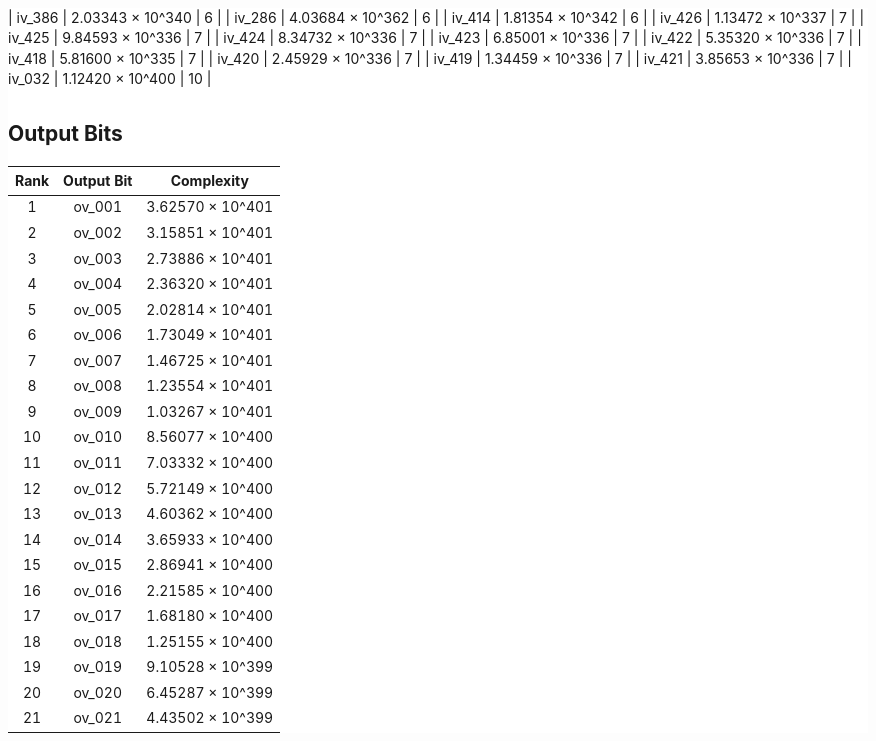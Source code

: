 | iv_386 | 2.03343 × 10^340 | 6 |
| iv_286 | 4.03684 × 10^362 | 6 |
| iv_414 | 1.81354 × 10^342 | 6 |
| iv_426 | 1.13472 × 10^337 | 7 |
| iv_425 | 9.84593 × 10^336 | 7 |
| iv_424 | 8.34732 × 10^336 | 7 |
| iv_423 | 6.85001 × 10^336 | 7 |
| iv_422 | 5.35320 × 10^336 | 7 |
| iv_418 | 5.81600 × 10^335 | 7 |
| iv_420 | 2.45929 × 10^336 | 7 |
| iv_419 | 1.34459 × 10^336 | 7 |
| iv_421 | 3.85653 × 10^336 | 7 |
| iv_032 | 1.12420 × 10^400 | 10 |

## Output Bits

| Rank | Output Bit | Complexity |
|:----:|:----------:|:----------:|
| 1 | ov_001 | 3.62570 × 10^401 |
| 2 | ov_002 | 3.15851 × 10^401 |
| 3 | ov_003 | 2.73886 × 10^401 |
| 4 | ov_004 | 2.36320 × 10^401 |
| 5 | ov_005 | 2.02814 × 10^401 |
| 6 | ov_006 | 1.73049 × 10^401 |
| 7 | ov_007 | 1.46725 × 10^401 |
| 8 | ov_008 | 1.23554 × 10^401 |
| 9 | ov_009 | 1.03267 × 10^401 |
| 10 | ov_010 | 8.56077 × 10^400 |
| 11 | ov_011 | 7.03332 × 10^400 |
| 12 | ov_012 | 5.72149 × 10^400 |
| 13 | ov_013 | 4.60362 × 10^400 |
| 14 | ov_014 | 3.65933 × 10^400 |
| 15 | ov_015 | 2.86941 × 10^400 |
| 16 | ov_016 | 2.21585 × 10^400 |
| 17 | ov_017 | 1.68180 × 10^400 |
| 18 | ov_018 | 1.25155 × 10^400 |
| 19 | ov_019 | 9.10528 × 10^399 |
| 20 | ov_020 | 6.45287 × 10^399 |
| 21 | ov_021 | 4.43502 × 10^399 |